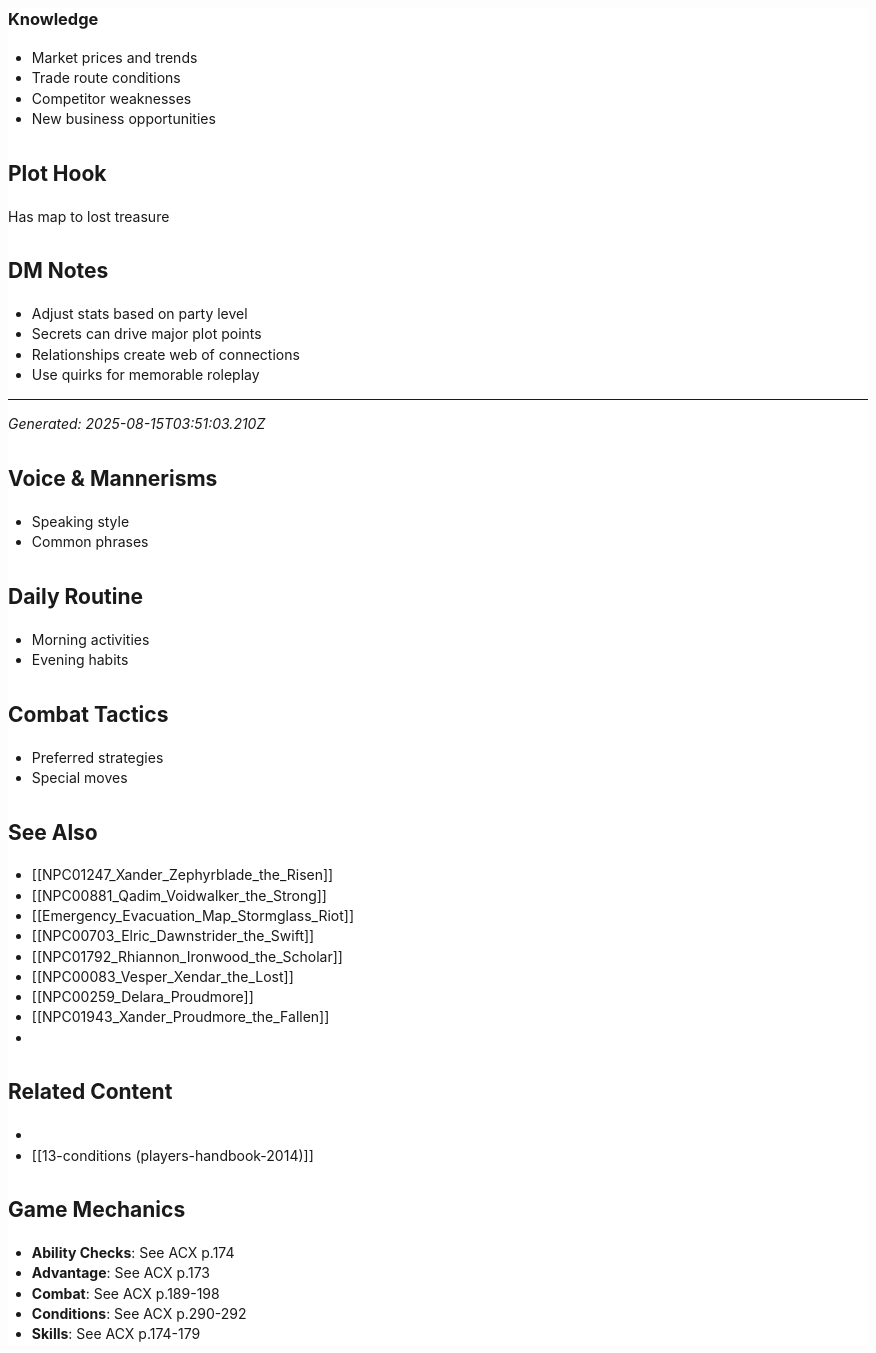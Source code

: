 ### Knowledge
- Market prices and trends
- Trade route conditions
- Competitor weaknesses
- New business opportunities

## Plot Hook
Has map to lost treasure

## DM Notes
- Adjust stats based on party level
- Secrets can drive major plot points
- Relationships create web of connections
- Use quirks for memorable roleplay

---
*Generated: 2025-08-15T03:51:03.210Z*

## Voice & Mannerisms
- Speaking style
- Common phrases

## Daily Routine
- Morning activities
- Evening habits

## Combat Tactics
- Preferred strategies
- Special moves

## See Also
- [[NPC01247_Xander_Zephyrblade_the_Risen]]
- [[NPC00881_Qadim_Voidwalker_the_Strong]]
- [[Emergency_Evacuation_Map_Stormglass_Riot]]
- [[NPC00703_Elric_Dawnstrider_the_Swift]]
- [[NPC01792_Rhiannon_Ironwood_the_Scholar]]
- [[NPC00083_Vesper_Xendar_the_Lost]]
- [[NPC00259_Delara_Proudmore]]
- [[NPC01943_Xander_Proudmore_the_Fallen]]
-

## Related Content
-
- [[13-conditions (players-handbook-2014)]]

## Game Mechanics
- **Ability Checks**: See ACX p.174
- **Advantage**: See ACX p.173
- **Combat**: See ACX p.189-198
- **Conditions**: See ACX p.290-292
- **Skills**: See ACX p.174-179
